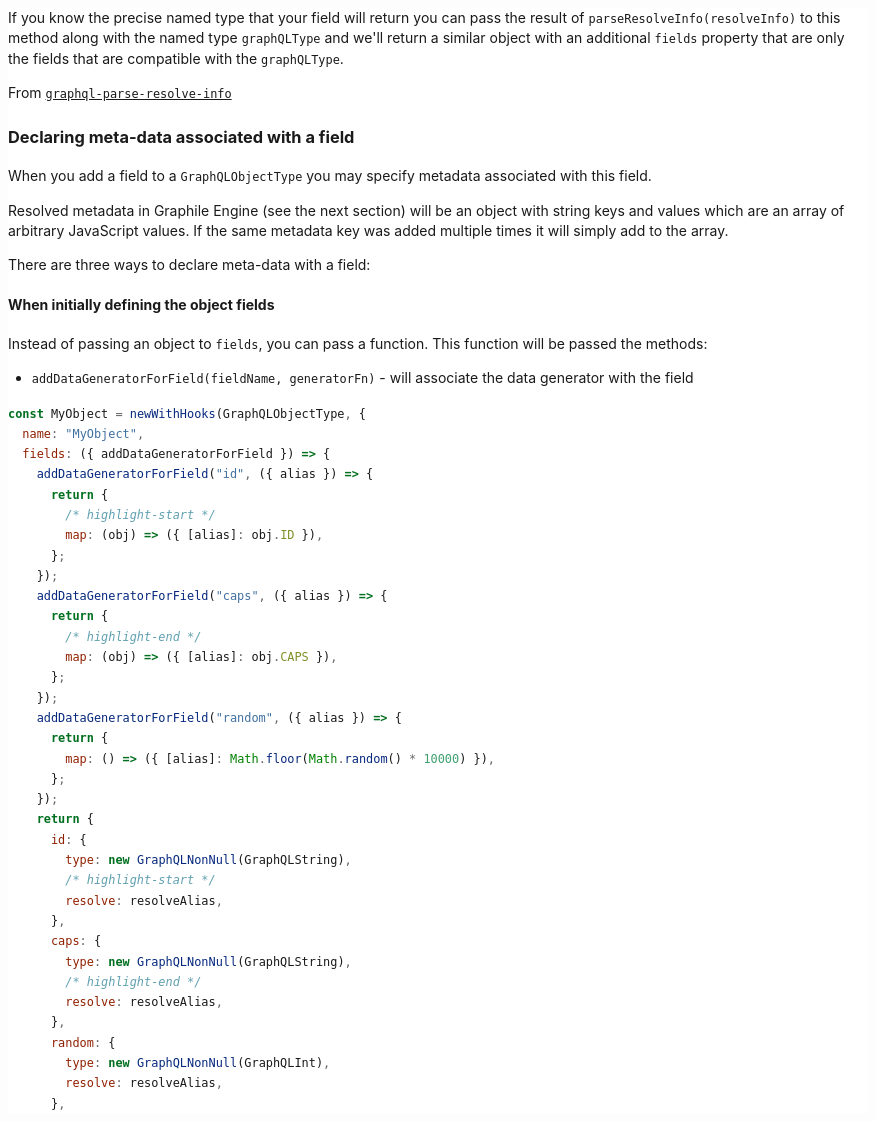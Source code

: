 If you know the precise named type that your field will return you can pass the
result of `parseResolveInfo(resolveInfo)` to this method along with the named
type `graphQLType` and we'll return a similar object with an additional `fields`
property that are only the fields that are compatible with the `graphQLType`.

From
[`graphql-parse-resolve-info`](https://github.com/graphile/graphile-engine/tree/master/packages/graphql-parse-resolve-info#simplifyparsedresolveinfofragmentwithtypeparsedresolveinfofragment-returntype)



### Declaring meta-data associated with a field

When you add a field to a `GraphQLObjectType` you may specify metadata
associated with this field.

Resolved metadata in Graphile Engine (see the next section) will be an object
with string keys and values which are an array of arbitrary JavaScript values.
If the same metadata key was added multiple times it will simply add to the
array.

There are three ways to declare meta-data with a field:

#### When initially defining the object fields

Instead of passing an object to `fields`, you can pass a function. This function
will be passed the methods:

- `addDataGeneratorForField(fieldName, generatorFn)` - will associate the data
  generator with the field

```js
const MyObject = newWithHooks(GraphQLObjectType, {
  name: "MyObject",
  fields: ({ addDataGeneratorForField }) => {
    addDataGeneratorForField("id", ({ alias }) => {
      return {
        /* highlight-start */
        map: (obj) => ({ [alias]: obj.ID }),
      };
    });
    addDataGeneratorForField("caps", ({ alias }) => {
      return {
        /* highlight-end */
        map: (obj) => ({ [alias]: obj.CAPS }),
      };
    });
    addDataGeneratorForField("random", ({ alias }) => {
      return {
        map: () => ({ [alias]: Math.floor(Math.random() * 10000) }),
      };
    });
    return {
      id: {
        type: new GraphQLNonNull(GraphQLString),
        /* highlight-start */
        resolve: resolveAlias,
      },
      caps: {
        type: new GraphQLNonNull(GraphQLString),
        /* highlight-end */
        resolve: resolveAlias,
      },
      random: {
        type: new GraphQLNonNull(GraphQLInt),
        resolve: resolveAlias,
      },
```